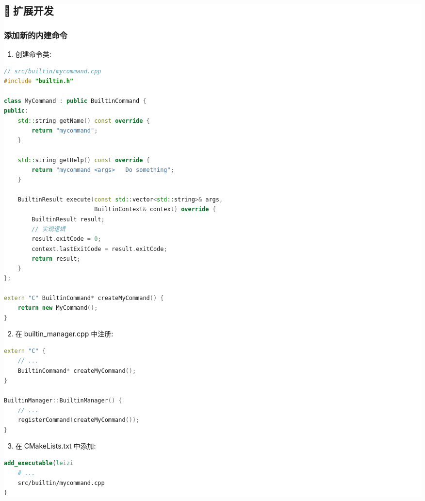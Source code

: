 ## 🔧 扩展开发

### 添加新的内建命令

1. 创建命令类:

```cpp
// src/builtin/mycommand.cpp
#include "builtin.h"

class MyCommand : public BuiltinCommand {
public:
    std::string getName() const override {
        return "mycommand";
    }

    std::string getHelp() const override {
        return "mycommand <args>   Do something";
    }

    BuiltinResult execute(const std::vector<std::string>& args,
                          BuiltinContext& context) override {
        BuiltinResult result;
        // 实现逻辑
        result.exitCode = 0;
        context.lastExitCode = result.exitCode;
        return result;
    }
};

extern "C" BuiltinCommand* createMyCommand() {
    return new MyCommand();
}
```

2. 在 builtin_manager.cpp 中注册:

```cpp
extern "C" {
    // ...
    BuiltinCommand* createMyCommand();
}

BuiltinManager::BuiltinManager() {
    // ...
    registerCommand(createMyCommand());
}
```

3. 在 CMakeLists.txt 中添加:

```cmake
add_executable(leizi
    # ...
    src/builtin/mycommand.cpp
)
```
